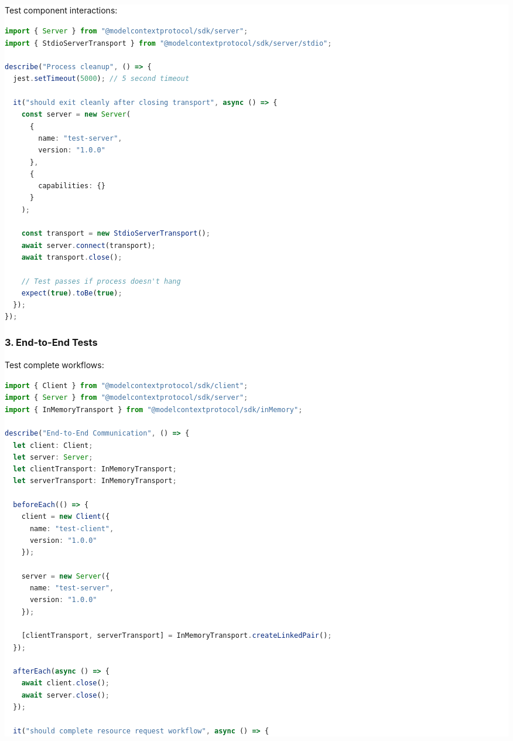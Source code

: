 Test component interactions:

```typescript
import { Server } from "@modelcontextprotocol/sdk/server";
import { StdioServerTransport } from "@modelcontextprotocol/sdk/server/stdio";

describe("Process cleanup", () => {
  jest.setTimeout(5000); // 5 second timeout

  it("should exit cleanly after closing transport", async () => {
    const server = new Server(
      {
        name: "test-server",
        version: "1.0.0"
      },
      {
        capabilities: {}
      }
    );

    const transport = new StdioServerTransport();
    await server.connect(transport);
    await transport.close();

    // Test passes if process doesn't hang
    expect(true).toBe(true);
  });
});
```

### 3. End-to-End Tests

Test complete workflows:

```typescript
import { Client } from "@modelcontextprotocol/sdk/client";
import { Server } from "@modelcontextprotocol/sdk/server";
import { InMemoryTransport } from "@modelcontextprotocol/sdk/inMemory";

describe("End-to-End Communication", () => {
  let client: Client;
  let server: Server;
  let clientTransport: InMemoryTransport;
  let serverTransport: InMemoryTransport;

  beforeEach(() => {
    client = new Client({
      name: "test-client",
      version: "1.0.0"
    });

    server = new Server({
      name: "test-server",
      version: "1.0.0"
    });

    [clientTransport, serverTransport] = InMemoryTransport.createLinkedPair();
  });

  afterEach(async () => {
    await client.close();
    await server.close();
  });

  it("should complete resource request workflow", async () => {
```